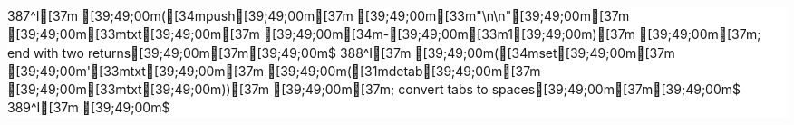    387^I[37m  [39;49;00m([34mpush[39;49;00m[37m [39;49;00m[33m"\n\n"[39;49;00m[37m [39;49;00m[33mtxt[39;49;00m[37m [39;49;00m[34m-[39;49;00m[33m1[39;49;00m)[37m                [39;49;00m[37m; end with two returns[39;49;00m[37m[39;49;00m$
   388^I[37m  [39;49;00m([34mset[39;49;00m[37m [39;49;00m'[33mtxt[39;49;00m[37m [39;49;00m([31mdetab[39;49;00m[37m [39;49;00m[33mtxt[39;49;00m))[37m              [39;49;00m[37m; convert tabs to spaces[39;49;00m[37m[39;49;00m$
   389^I[37m  [39;49;00m$
